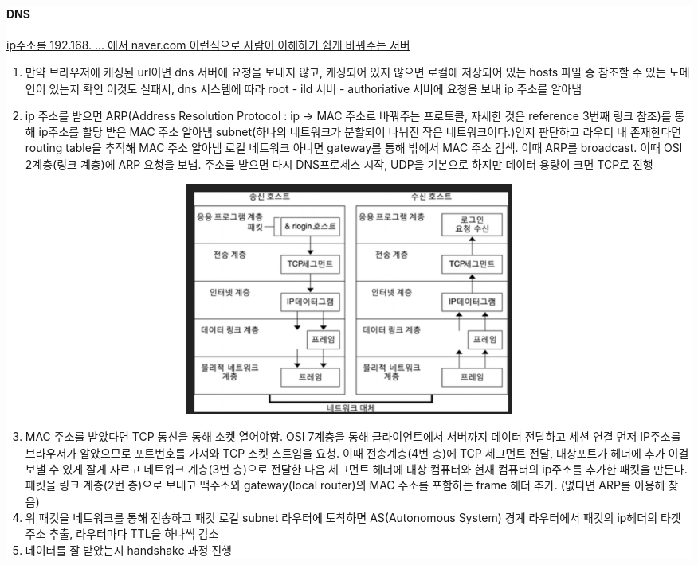 #### DNS

<u>ip주소를 192.168. ... 에서 naver.com 이런식으로 사람이 이해하기 쉽게 바꿔주는 서버</u>



1. 만약 브라우저에 캐싱된 url이면 dns 서버에 요청을 보내지 않고, 
   캐싱되어 있지 않으면 로컬에 저장되어 있는 hosts 파일 중 참조할 수 있는 도메인이 있는지 확인
   이것도 실패시, dns 시스템에 따라 root - ild 서버 - authoriative 서버에 요청을 보내 ip 주소를 알아냄

2. ip 주소를 받으면 ARP(Address Resolution Protocol : ip -> MAC 주소로 바꿔주는 프로토콜, 자세한 것은 reference 3번째 링크 참조)를 통해 ip주소를 할당 받은 MAC 주소 알아냄
   subnet(하나의 네트워크가 분할되어 나눠진 작은 네트워크이다.)인지 판단하고 라우터 내 존재한다면 routing table을 추적해 MAC 주소 알아냄
   로컬 네트워크 아니면 gateway를 통해 밖에서 MAC 주소 검색. 이때 ARP를 broadcast. 이때 OSI 2계층(링크 계층)에 ARP 요청을 보냄.
   주소를 받으면 다시 DNS프로세스 시작, UDP을 기본으로 하지만 데이터 용량이 크면 TCP로 진행

<div align='center'>
        <img src="./images/network_24_3.png", style="zoom:40%;" />
      </div>

3. MAC 주소를 받았다면 TCP 통신을 통해 소켓 열어야함.
   OSI 7계층을 통해 클라이언트에서 서버까지 데이터 전달하고 세션 연결
   먼저 IP주소를 브라우저가 알았으므로 포트번호를 가져와 TCP 소켓 스트임을 요청. 이때 전송계층(4번 층)에 TCP 세그먼트 전달, 대상포트가 헤더에 추가
   이걸 보낼 수 있게 잘게 자르고 네트워크 계층(3번 층)으로 전달한 다음 세그먼트 헤더에 대상 컴퓨터와 현재 컴퓨터의 ip주소를 추가한 패킷을 만든다. 패킷을 링크 계층(2번 층)으로 보내고 맥주소와 gateway(local router)의 MAC 주소를 포함하는 frame 헤더 추가. (없다면 ARP를 이용해 찾음)
4. 위 패킷을 네트워크를 통해 전송하고 패킷 로컬 subnet 라우터에 도착하면 AS(Autonomous System) 경계 라우터에서 패킷의 ip헤더의 타겟 주소 추출, 라우터마다 TTL을 하나씩 감소
5. 데이터를 잘 받았는지 handshake 과정 진행
